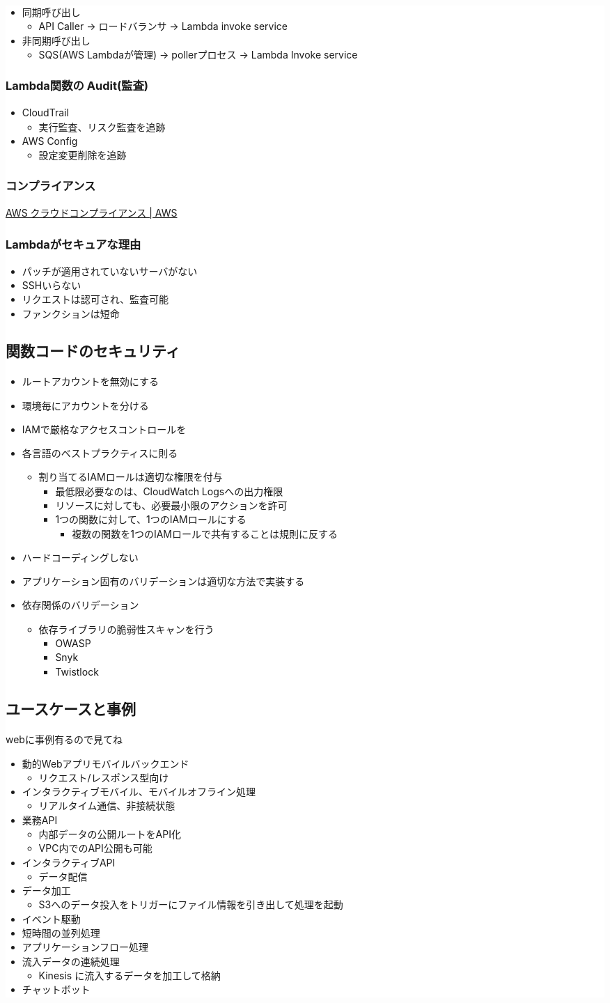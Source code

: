 - 同期呼び出し
  - API Caller -> ロードバランサ -> Lambda invoke service
- 非同期呼び出し
  - SQS(AWS Lambdaが管理) -> pollerプロセス -> Lambda Invoke service

### Lambda関数の Audit(監査)

- CloudTrail
  - 実行監査、リスク監査を追跡
- AWS Config
  - 設定変更削除を追跡

### コンプライアンス

[AWS クラウドコンプライアンス | AWS](https://aws.amazon.com/jp/compliance/)

### Lambdaがセキュアな理由

- パッチが適用されていないサーバがない
- SSHいらない
- リクエストは認可され、監査可能
- ファンクションは短命

## 関数コードのセキュリティ

- ルートアカウントを無効にする
- 環境毎にアカウントを分ける
- IAMで厳格なアクセスコントロールを

- 各言語のベストプラクティスに則る
  - 割り当てるIAMロールは適切な権限を付与
    - 最低限必要なのは、CloudWatch Logsへの出力権限
    - リソースに対しても、必要最小限のアクションを許可
    - 1つの関数に対して、1つのIAMロールにする
      - 複数の関数を1つのIAMロールで共有することは規則に反する

- ハードコーディングしない
- アプリケーション固有のバリデーションは適切な方法で実装する
- 依存関係のバリデーション
  - 依存ライブラリの脆弱性スキャンを行う
    - OWASP
    - Snyk
    - Twistlock

## ユースケースと事例

webに事例有るので見てね

- 動的Webアプリモバイルバックエンド
  - リクエスト/レスポンス型向け
- インタラクティブモバイル、モバイルオフライン処理
  - リアルタイム通信、非接続状態
- 業務API
  - 内部データの公開ルートをAPI化
  - VPC内でのAPI公開も可能
- インタラクティブAPI
  - データ配信
- データ加工
  - S3へのデータ投入をトリガーにファイル情報を引き出して処理を起動
- イベント駆動
- 短時間の並列処理
- アプリケーションフロー処理
- 流入データの連続処理
  - Kinesis に流入するデータを加工して格納
- チャットボット